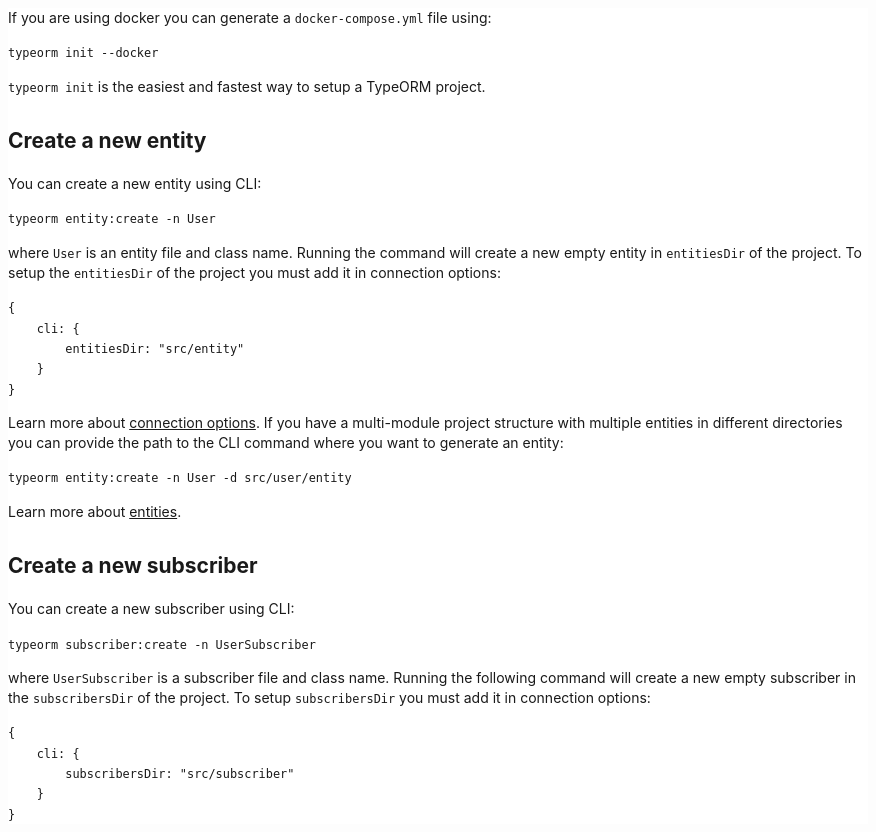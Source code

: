 If you are using docker you can generate a `docker-compose.yml` file using:

```
typeorm init --docker
```

`typeorm init` is the easiest and fastest way to setup a TypeORM project.


## Create a new entity

You can create a new entity using CLI:

```
typeorm entity:create -n User
```

where `User` is an entity file and class name.
Running the command will create a new empty entity in `entitiesDir` of the project.
To setup the `entitiesDir` of the project you must add it in connection options:

```
{
    cli: {
        entitiesDir: "src/entity"
    }
}
```

Learn more about [connection options](./connection-options.md).
If you have a multi-module project structure with multiple entities in different directories
you can provide the path to the CLI command where you want to generate an entity:


```
typeorm entity:create -n User -d src/user/entity
```

Learn more about [entities](./entities.md).

## Create a new subscriber

You can create a new subscriber using CLI:

```
typeorm subscriber:create -n UserSubscriber
```

where `UserSubscriber` is a subscriber file and class name.
Running the following command will create a new empty subscriber in the `subscribersDir` of the project.
To setup `subscribersDir` you must add it in connection options:

```
{
    cli: {
        subscribersDir: "src/subscriber"
    }
}
```
